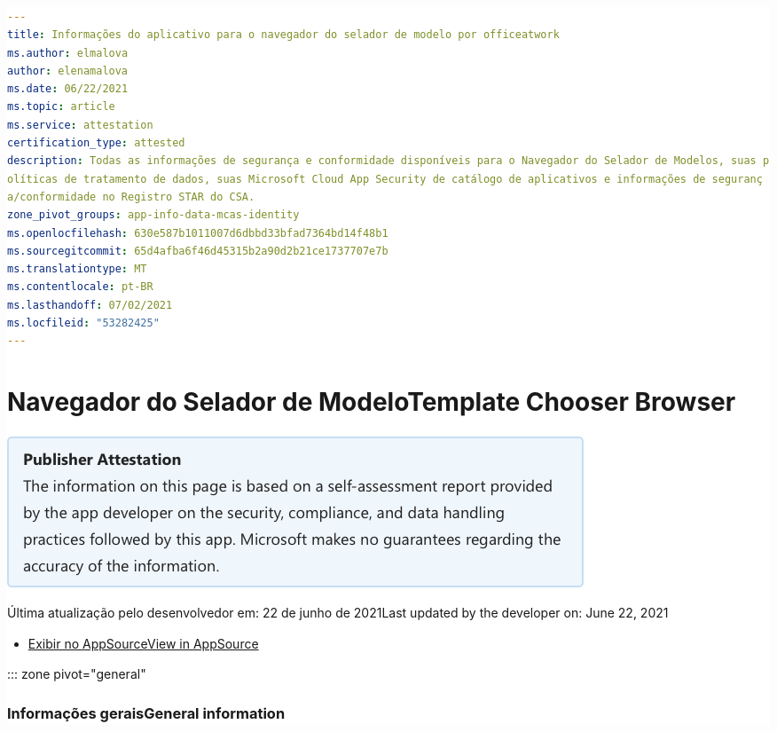 ```yaml
---
title: Informações do aplicativo para o navegador do selador de modelo por officeatwork
ms.author: elmalova
author: elenamalova
ms.date: 06/22/2021
ms.topic: article
ms.service: attestation
certification_type: attested
description: Todas as informações de segurança e conformidade disponíveis para o Navegador do Selador de Modelos, suas políticas de tratamento de dados, suas Microsoft Cloud App Security de catálogo de aplicativos e informações de segurança/conformidade no Registro STAR do CSA.
zone_pivot_groups: app-info-data-mcas-identity
ms.openlocfilehash: 630e587b1011007d6dbbd33bfad7364bd14f48b1
ms.sourcegitcommit: 65d4afba6f46d45315b2a90d2b21ce1737707e7b
ms.translationtype: MT
ms.contentlocale: pt-BR
ms.lasthandoff: 07/02/2021
ms.locfileid: "53282425"
---
```

# <a name="template-chooser-browser"></a><span data-ttu-id="f5f5e-103">Navegador do Selador de Modelo</span><span class="sxs-lookup"><span data-stu-id="f5f5e-103">Template Chooser Browser</span></span>

<p></p>
<img alt="Publisher Attestation: The information on this page is based on a self-assessment report provided by the app developer on the security, compliance, and data handling practices followed by this app. Microsoft makes no guarantees regarding the accuracy of the information." src="../media/attested.png" width="650" />
<p><span data-ttu-id="f5f5e-104">Última atualização pelo desenvolvedor em: 22 de junho de 2021</span><span class="sxs-lookup"><span data-stu-id="f5f5e-104">Last updated by the developer on: June 22, 2021</span></span></p>

* <span data-ttu-id="f5f5e-105"><a href="https://appsource.microsoft.com/product/web-apps/officeatwork-ag.template-chooser-browser" target="_blank">Exibir no AppSource</a></span><span class="sxs-lookup"><span data-stu-id="f5f5e-105"><a href="https://appsource.microsoft.com/product/web-apps/officeatwork-ag.template-chooser-browser" target="_blank">View in AppSource</a></span></span>

::: zone pivot="general"

### <a name="general-information"></a><span data-ttu-id="f5f5e-106">Informações gerais</span><span class="sxs-lookup"><span data-stu-id="f5f5e-106">General information</span></span>
